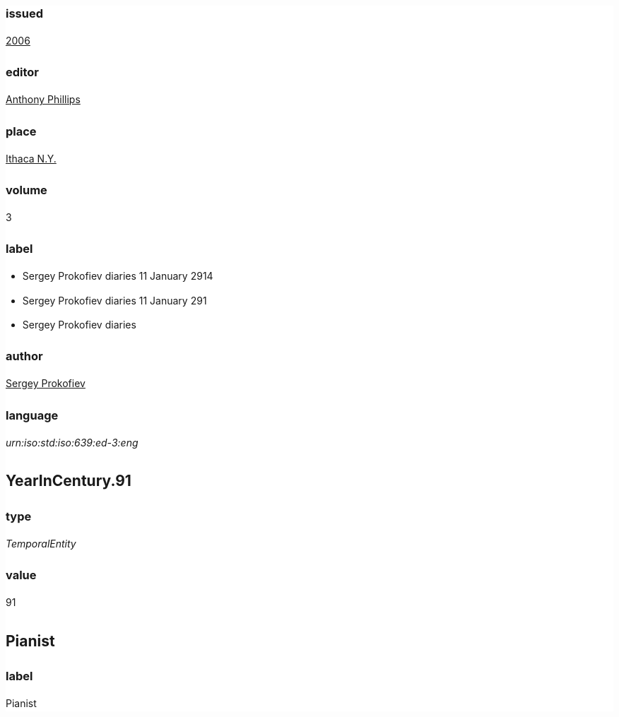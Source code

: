 ### issued


[2006](#2006)

### editor


[Anthony Phillips](#Anthony-Phillips)

### place


[Ithaca N.Y.](#Ithaca-N.Y.)

### volume


3

### label

 - Sergey Prokofiev diaries 11 January 2914

 - Sergey Prokofiev diaries 11 January 291

 - Sergey Prokofiev diaries

### author


[Sergey Prokofiev](#Sergey-Prokofiev)

### language


*urn:iso:std:iso:639:ed-3:eng*

## YearInCentury.91

### type


*TemporalEntity*

### value


91

## Pianist

### label


Pianist
